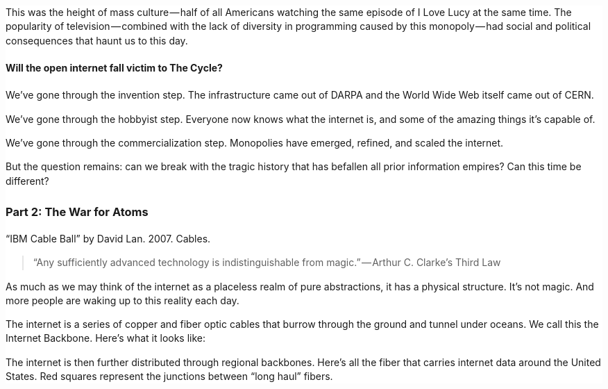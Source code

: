This was the height of mass culture — half of all Americans watching the same episode of I Love Lucy at the same time. The popularity of television — combined with the lack of diversity in programming caused by this monopoly — had social and political consequences that haunt us to this day.

#### Will the open internet fall victim to The Cycle?

We’ve gone through the invention step. The infrastructure came out of DARPA and the World Wide Web itself came out of CERN.

We’ve gone through the hobbyist step. Everyone now knows what the internet is, and some of the amazing things it’s capable of.

We’ve gone through the commercialization step. Monopolies have emerged, refined, and scaled the internet.

But the question remains: can we break with the tragic history that has befallen all prior information empires? Can this time be different?

### Part 2: The War for Atoms
















“IBM Cable Ball” by David Lan. 2007. Cables.







> “Any sufficiently advanced technology is indistinguishable from magic.” — Arthur C. Clarke’s Third Law

As much as we may think of the internet as a placeless realm of pure abstractions, it has a physical structure. It’s not magic. And more people are waking up to this reality each day.

The internet is a series of copper and fiber optic cables that burrow through the ground and tunnel under oceans. We call this the Internet Backbone. Here’s what it looks like:






















The internet is then further distributed through regional backbones. Here’s all the fiber that carries internet data around the United States. Red squares represent the junctions between “long haul” fibers.
